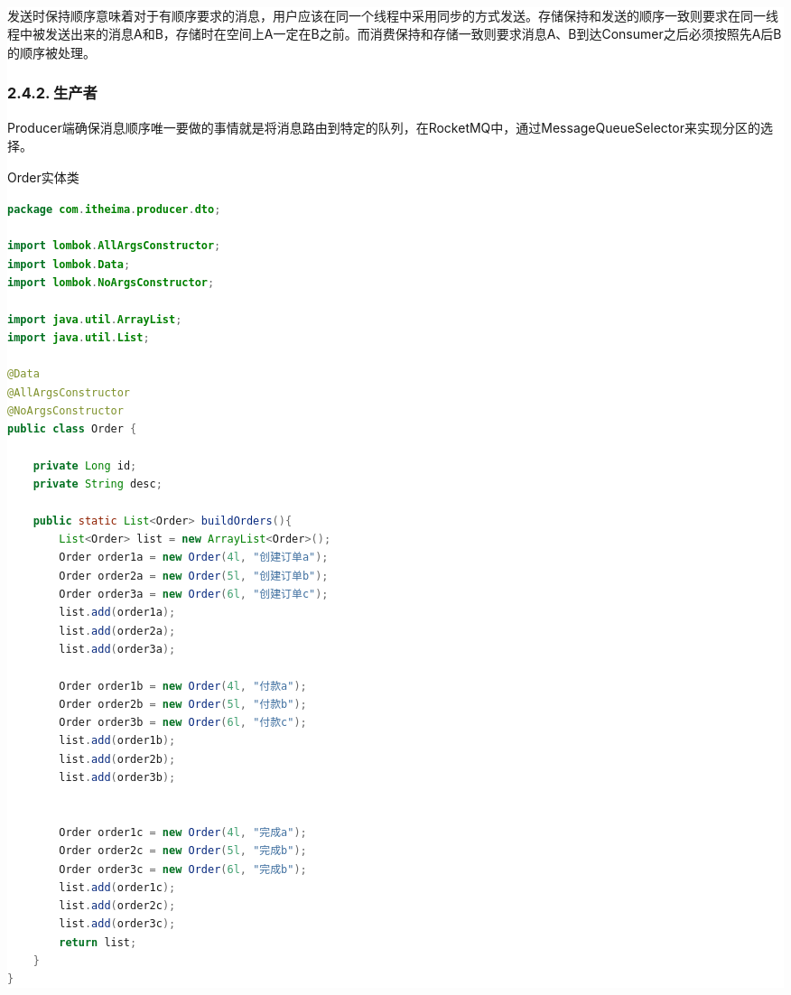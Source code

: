 发送时保持顺序意味着对于有顺序要求的消息，用户应该在同一个线程中采用同步的方式发送。存储保持和发送的顺序一致则要求在同一线程中被发送出来的消息A和B，存储时在空间上A一定在B之前。而消费保持和存储一致则要求消息A、B到达Consumer之后必须按照先A后B的顺序被处理。 

### 2.4.2. 生产者

Producer端确保消息顺序唯一要做的事情就是将消息路由到特定的队列，在RocketMQ中，通过MessageQueueSelector来实现分区的选择。

Order实体类

```java
package com.itheima.producer.dto;

import lombok.AllArgsConstructor;
import lombok.Data;
import lombok.NoArgsConstructor;

import java.util.ArrayList;
import java.util.List;

@Data
@AllArgsConstructor
@NoArgsConstructor
public class Order {

    private Long id;
    private String desc;

    public static List<Order> buildOrders(){
        List<Order> list = new ArrayList<Order>();
        Order order1a = new Order(4l, "创建订单a");
        Order order2a = new Order(5l, "创建订单b");
        Order order3a = new Order(6l, "创建订单c");
        list.add(order1a);
        list.add(order2a);
        list.add(order3a);

        Order order1b = new Order(4l, "付款a");
        Order order2b = new Order(5l, "付款b");
        Order order3b = new Order(6l, "付款c");
        list.add(order1b);
        list.add(order2b);
        list.add(order3b);


        Order order1c = new Order(4l, "完成a");
        Order order2c = new Order(5l, "完成b");
        Order order3c = new Order(6l, "完成b");
        list.add(order1c);
        list.add(order2c);
        list.add(order3c);
        return list;
    }
}
```
